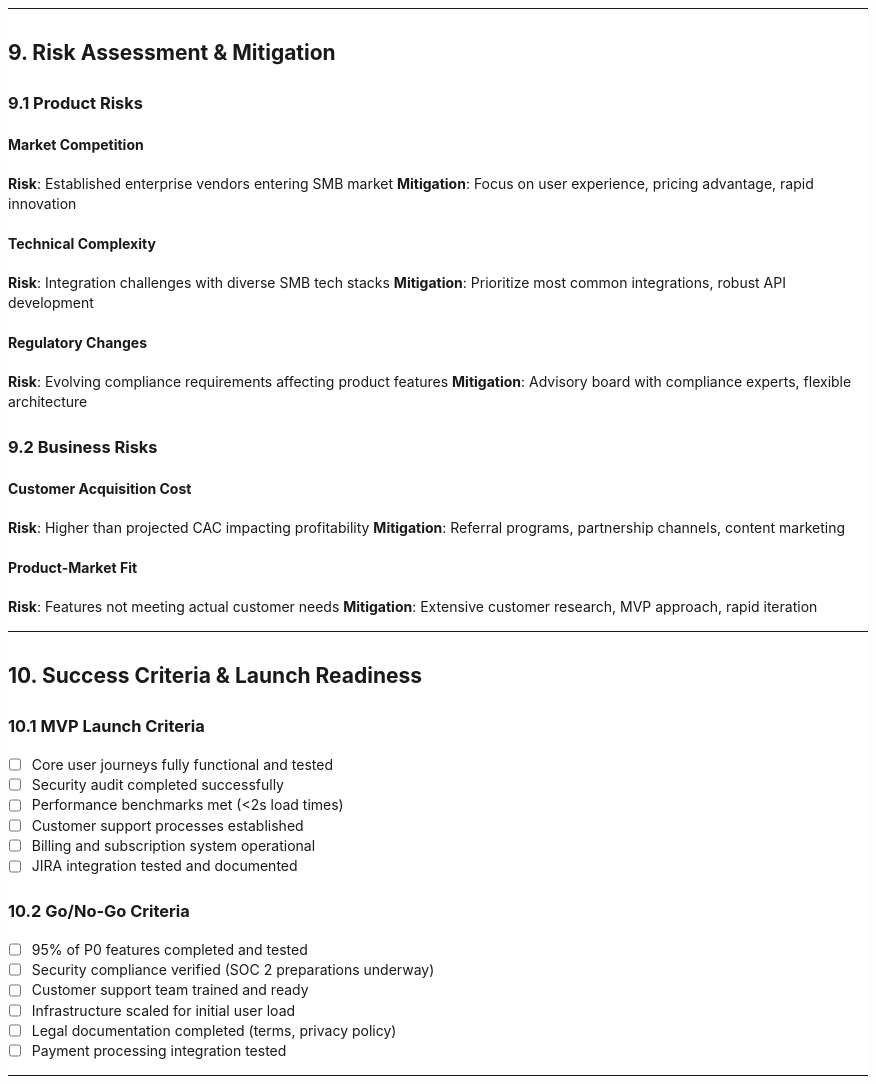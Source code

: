 
---

## 9. Risk Assessment & Mitigation

### 9.1 Product Risks

#### Market Competition
**Risk**: Established enterprise vendors entering SMB market
**Mitigation**: Focus on user experience, pricing advantage, rapid innovation

#### Technical Complexity
**Risk**: Integration challenges with diverse SMB tech stacks
**Mitigation**: Prioritize most common integrations, robust API development

#### Regulatory Changes
**Risk**: Evolving compliance requirements affecting product features
**Mitigation**: Advisory board with compliance experts, flexible architecture

### 9.2 Business Risks

#### Customer Acquisition Cost
**Risk**: Higher than projected CAC impacting profitability
**Mitigation**: Referral programs, partnership channels, content marketing

#### Product-Market Fit
**Risk**: Features not meeting actual customer needs
**Mitigation**: Extensive customer research, MVP approach, rapid iteration

---

## 10. Success Criteria & Launch Readiness

### 10.1 MVP Launch Criteria
- [ ] Core user journeys fully functional and tested
- [ ] Security audit completed successfully
- [ ] Performance benchmarks met (<2s load times)
- [ ] Customer support processes established
- [ ] Billing and subscription system operational
- [ ] JIRA integration tested and documented

### 10.2 Go/No-Go Criteria
- [ ] 95% of P0 features completed and tested
- [ ] Security compliance verified (SOC 2 preparations underway)
- [ ] Customer support team trained and ready
- [ ] Infrastructure scaled for initial user load
- [ ] Legal documentation completed (terms, privacy policy)
- [ ] Payment processing integration tested

---
